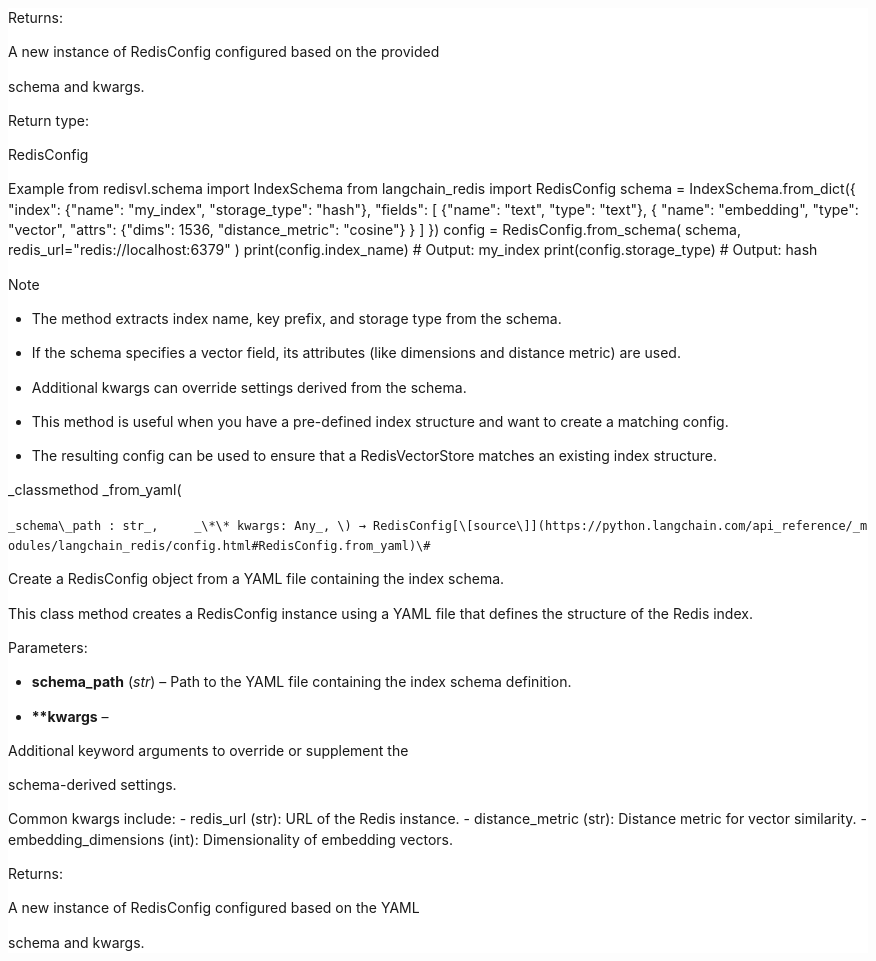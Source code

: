 Returns:     

A new instance of RedisConfig configured based on the provided     

schema and kwargs.

Return type:     

RedisConfig

Example               from redisvl.schema import IndexSchema     from langchain_redis import RedisConfig          schema = IndexSchema.from_dict({         "index": {"name": "my_index", "storage_type": "hash"},         "fields": [             {"name": "text", "type": "text"},             {                 "name": "embedding",                 "type": "vector",                 "attrs": {"dims": 1536, "distance_metric": "cosine"}             }         ]     })          config = RedisConfig.from_schema(         schema,         redis_url="redis://localhost:6379"     )          print(config.index_name)  # Output: my_index     print(config.storage_type)  # Output: hash     

Note

  * The method extracts index name, key prefix, and storage type from the schema.

  * If the schema specifies a vector field, its attributes \(like dimensions and distance metric\) are used.

  * Additional kwargs can override settings derived from the schema.

  * This method is useful when you have a pre-defined index structure and want to create a matching config.

  * The resulting config can be used to ensure that a RedisVectorStore matches an existing index structure.

_classmethod _from\_yaml\(

    _schema\_path : str_,     _\*\* kwargs: Any_, \) → RedisConfig[\[source\]](https://python.langchain.com/api_reference/_modules/langchain_redis/config.html#RedisConfig.from_yaml)\#     

Create a RedisConfig object from a YAML file containing the index schema.

This class method creates a RedisConfig instance using a YAML file that defines the structure of the Redis index.

Parameters:     

  * **schema\_path** \(_str_\) – Path to the YAML file containing the index schema definition.

  * **\*\*kwargs** – 

Additional keyword arguments to override or supplement the     

schema-derived settings.

Common kwargs include: \- redis\_url \(str\): URL of the Redis instance. \- distance\_metric \(str\): Distance metric for vector similarity. \- embedding\_dimensions \(int\): Dimensionality of embedding vectors.

Returns:     

A new instance of RedisConfig configured based on the YAML     

schema and kwargs.
